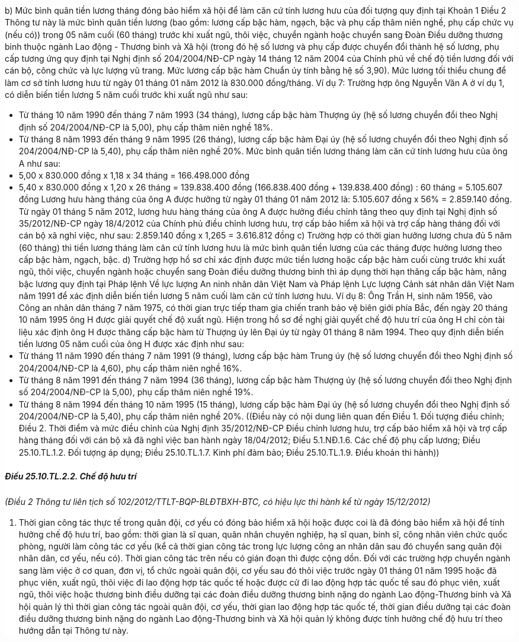 b) Mức bình quân tiền lương tháng đóng bảo hiểm xã hội để làm căn cứ tính lương hưu của đối tượng quy định tại Khoản 1 Điều 2 Thông tư này là mức bình quân tiền lương (bao gồm: lương cấp bậc hàm, ngạch, bậc và phụ cấp thâm niên nghề, phụ cấp chức vụ (nếu có)) trong 05 năm cuối (60 tháng) trước khi xuất ngũ, thôi việc, chuyển ngành hoặc chuyển sang Đoàn Điều dưỡng thương binh thuộc ngành Lao động - Thương binh và Xã hội (trong đó hệ số lương và phụ cấp được chuyển đổi thành hệ số lương, phụ cấp tương ứng quy định tại Nghị định số 204/2004/NĐ-CP ngày 14 tháng 12 năm 2004 của Chính phủ về chế độ tiền lương đối với cán bộ, công chức và lực lượng vũ trang. Mức lương cấp bậc hàm Chuẩn úy tính bằng hệ số 3,90). Mức lương tối thiểu chung để làm cơ sở tính lương hưu từ ngày 01 tháng 01 năm 2012 là 830.000 đồng/tháng.
Ví dụ 7: Trường hợp ông Nguyễn Văn A ở ví dụ 1, có diễn biến tiền lương 5 năm cuối trước khi xuất ngũ như sau:
- Từ tháng 10 năm 1990 đến tháng 7 năm 1993 (34 tháng), lương cấp bậc hàm Thượng úy (hệ số lương chuyển đổi theo Nghị định số 204/2004/NĐ-CP là 5,00), phụ cấp thâm niên nghề 18%.
- Từ tháng 8 năm 1993 đến tháng 9 năm 1995 (26 tháng), lương cấp bậc hàm Đại úy (hệ số lương chuyển đổi theo Nghị định số 204/2004/NĐ-CP là 5,40), phụ cấp thâm niên nghề 20%.
Mức bình quân tiền lương tháng làm căn cứ tính lương hưu của ông A như sau:
- 5,00 x 830.000 đồng x 1,18 x 34 tháng = 166.498.000 đồng
- 5,40 x 830.000 đồng x 1,20 x 26 tháng = 139.838.400 đồng
(166.838.400 đồng + 139.838.400 đồng) : 60 tháng = 5.105.607 đồng
Lương hưu hàng tháng của ông A được hưởng từ ngày 01 tháng 01 năm 2012 là: 5.105.607 đồng x 56% = 2.859.140 đồng.
Từ ngày 01 tháng 5 năm 2012, lương hưu hàng tháng của ông A được hưởng điều chỉnh tăng theo quy định tại Nghị định số 35/2012/NĐ-CP ngày 18/4/2012 của Chính phủ điều chỉnh lương hưu, trợ cấp bảo hiểm xã hội và trợ cấp hàng tháng đối với cán bộ xã nghỉ việc, như sau:
2.859.140 đồng x 1,265 = 3.616.812 đồng
c) Trường hợp có thời gian hưởng lương chưa đủ 5 năm (60 tháng) thì tiền lương tháng làm căn cứ tính lương hưu là mức bình quân tiền lương của các tháng được hưởng lương theo cấp bậc hàm, ngạch, bậc.
d) Trường hợp hồ sơ chỉ xác định được mức tiền lương hoặc cấp bậc hàm cuối cùng trước khi xuất ngũ, thôi việc, chuyển ngành hoặc chuyển sang Đoàn điều dưỡng thương binh thì áp dụng thời hạn thăng cấp bậc hàm, nâng bậc lương quy định tại Pháp lệnh Về lực lượng An ninh nhân dân Việt Nam và Pháp lệnh Lực lượng Cảnh sát nhân dân Việt Nam năm 1991 để xác định diễn biến tiền lương 5 năm cuối làm căn cứ tính lương hưu.
Ví dụ 8: Ông Trần H, sinh năm 1956, vào Công an nhân dân tháng 7 năm 1975, có thời gian trực tiếp tham gia chiến tranh bảo vệ biên giới phía Bắc, đến ngày 20 tháng 10 năm 1995 ông H được giải quyết chế độ xuất ngũ. Hiện trong hồ sơ đề nghị giải quyết chế độ hưu trí của ông H chỉ còn tài liệu xác định ông H được thăng cấp bậc hàm từ Thượng úy lên Đại úy từ ngày 01 tháng 8 năm 1994. Theo quy định diễn biến tiền lương 05 năm cuối của ông H được xác định như sau:
- Từ tháng 11 năm 1990 đến tháng 7 năm 1991 (9 tháng), lương cấp bậc hàm Trung úy (hệ số lương chuyển đổi theo Nghị định số 204/2004/NĐ-CP là 4,60), phụ cấp thâm niên nghề 16%.
- Từ tháng 8 năm 1991 đến tháng 7 năm 1994 (36 tháng), lương cấp bậc hàm Thượng úy (hệ số lương chuyển đổi theo Nghị định số 204/2004/NĐ-CP là 5,00), phụ cấp thâm niên nghề 19%.
- Từ tháng 8 năm 1994 đến tháng 10 năm 1995 (15 tháng), lương cấp bậc hàm Đại úy (hệ số lương chuyển đổi theo Nghị định số 204/2004/NĐ-CP là 5,40), phụ cấp thâm niên nghề 20%.
((Điều này có nội dung liên quan đến Điều 1. Đối tượng điều chỉnh; Điều 2. Thời điểm và mức điều chỉnh của Nghị định 35/2012/NĐ-CP Điều chỉnh lương hưu, trợ cấp bảo hiểm xã hội và trợ cấp hàng tháng đối với cán bộ xã đã nghỉ việc ban hành ngày 18/04/2012; Điều 5.1.NĐ.1.6. Các chế độ phụ cấp lương; Điều 25.10.TL.1.2. Đối tượng áp dụng; Điều 25.10.TL.1.7. Kinh phí đảm bảo; Điều 25.10.TL.1.9. Điều khoản thi hành))

##### Điều 25.10.TL.2.2. Chế độ hưu trí
*(Điều 2 Thông tư liên tịch số 102/2012/TTLT-BQP-BLĐTBXH-BTC, có hiệu lực thi hành kể từ ngày 15/12/2012)*
1. Thời gian công tác thực tế trong quân đội, cơ yếu có đóng bảo hiểm xã hội hoặc được coi là đã đóng bảo hiểm xã hội để tính hưởng chế độ hưu trí, bao gồm: thời gian là sĩ quan, quân nhân chuyên nghiệp, hạ sĩ quan, binh sĩ, công nhân viên chức quốc phòng, người làm công tác cơ yếu (kể cả thời gian công tác trong lực lượng công an nhân dân sau đó chuyển sang quân đội nhân dân, cơ yếu, nếu có). Thời gian công tác trên nếu có gián đoạn thì được cộng dồn.
Đối với các trường hợp chuyển ngành sang làm việc ở cơ quan, đơn vị, tổ chức ngoài quân đội, cơ yếu sau đó thôi việc trước ngày 01 tháng 01 năm 1995 hoặc đã phục viên, xuất ngũ, thôi việc đi lao động hợp tác quốc tế hoặc được cử đi lao động hợp tác quốc tế sau đó phục viên, xuất ngũ, thôi việc hoặc thương binh điều dưỡng tại các đoàn điều dưỡng thương binh nặng do ngành Lao động-Thương binh và Xã hội quản lý thì thời gian công tác ngoài quân đội, cơ yếu, thời gian lao động hợp tác quốc tế, thời gian điều dưỡng tại các đoàn điều dưỡng thương binh nặng do ngành Lao động-Thương binh và Xã hội quản lý không được tính hưởng chế độ hưu trí theo hướng dẫn tại Thông tư này.